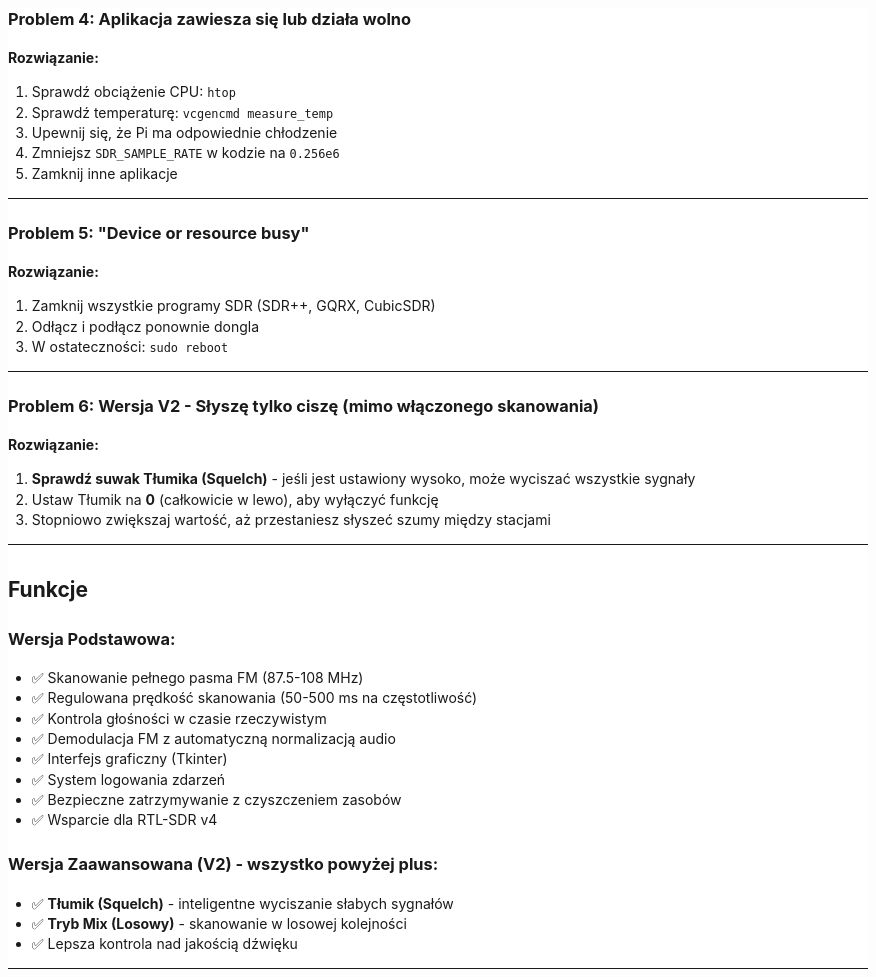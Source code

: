 
### Problem 4: Aplikacja zawiesza się lub działa wolno

**Rozwiązanie:**

1. Sprawdź obciążenie CPU: `htop`
2. Sprawdź temperaturę: `vcgencmd measure_temp`
3. Upewnij się, że Pi ma odpowiednie chłodzenie
4. Zmniejsz `SDR_SAMPLE_RATE` w kodzie na `0.256e6`
5. Zamknij inne aplikacje

---

### Problem 5: "Device or resource busy"

**Rozwiązanie:**

1. Zamknij wszystkie programy SDR (SDR++, GQRX, CubicSDR)
2. Odłącz i podłącz ponownie dongla
3. W ostateczności: `sudo reboot`

---

### Problem 6: Wersja V2 - Słyszę tylko ciszę (mimo włączonego skanowania)

**Rozwiązanie:**

1. **Sprawdź suwak Tłumika (Squelch)** - jeśli jest ustawiony wysoko, może wyciszać wszystkie sygnały
2. Ustaw Tłumik na **0** (całkowicie w lewo), aby wyłączyć funkcję
3. Stopniowo zwiększaj wartość, aż przestaniesz słyszeć szumy między stacjami

---

## Funkcje

### Wersja Podstawowa:
- ✅ Skanowanie pełnego pasma FM (87.5-108 MHz)
- ✅ Regulowana prędkość skanowania (50-500 ms na częstotliwość)
- ✅ Kontrola głośności w czasie rzeczywistym
- ✅ Demodulacja FM z automatyczną normalizacją audio
- ✅ Interfejs graficzny (Tkinter)
- ✅ System logowania zdarzeń
- ✅ Bezpieczne zatrzymywanie z czyszczeniem zasobów
- ✅ Wsparcie dla RTL-SDR v4

### Wersja Zaawansowana (V2) - wszystko powyżej plus:
- ✅ **Tłumik (Squelch)** - inteligentne wyciszanie słabych sygnałów
- ✅ **Tryb Mix (Losowy)** - skanowanie w losowej kolejności
- ✅ Lepsza kontrola nad jakością dźwięku

---
